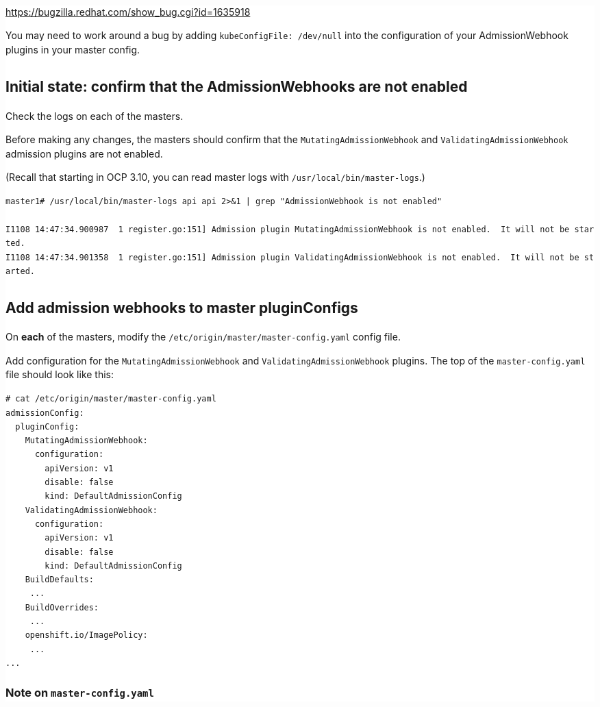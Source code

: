 https://bugzilla.redhat.com/show_bug.cgi?id=1635918

You may need to work around a bug by adding `kubeConfigFile: /dev/null` into the configuration of your AdmissionWebhook plugins in your master config.

## Initial state: confirm that the AdmissionWebhooks are not enabled

Check the logs on each of the masters.

Before making any changes, the masters should confirm that the `MutatingAdmissionWebhook` and `ValidatingAdmissionWebhook` admission plugins are not enabled.

(Recall that starting in OCP 3.10, you can read master logs with `/usr/local/bin/master-logs`.)

```
master1# /usr/local/bin/master-logs api api 2>&1 | grep "AdmissionWebhook is not enabled"

I1108 14:47:34.900987  1 register.go:151] Admission plugin MutatingAdmissionWebhook is not enabled.  It will not be started.
I1108 14:47:34.901358  1 register.go:151] Admission plugin ValidatingAdmissionWebhook is not enabled.  It will not be started.
```

## Add admission webhooks to master pluginConfigs

On **each** of the masters, modify the `/etc/origin/master/master-config.yaml` config file.

Add configuration for the `MutatingAdmissionWebhook` and `ValidatingAdmissionWebhook` plugins.  The top of the `master-config.yaml` file should look like this:

```
# cat /etc/origin/master/master-config.yaml
admissionConfig:
  pluginConfig:
    MutatingAdmissionWebhook:
      configuration:
        apiVersion: v1
        disable: false
        kind: DefaultAdmissionConfig
    ValidatingAdmissionWebhook:
      configuration:
        apiVersion: v1
        disable: false
        kind: DefaultAdmissionConfig
    BuildDefaults:
     ... 
    BuildOverrides:
     ... 
    openshift.io/ImagePolicy:
     ... 
...
```

### Note on `master-config.yaml`
